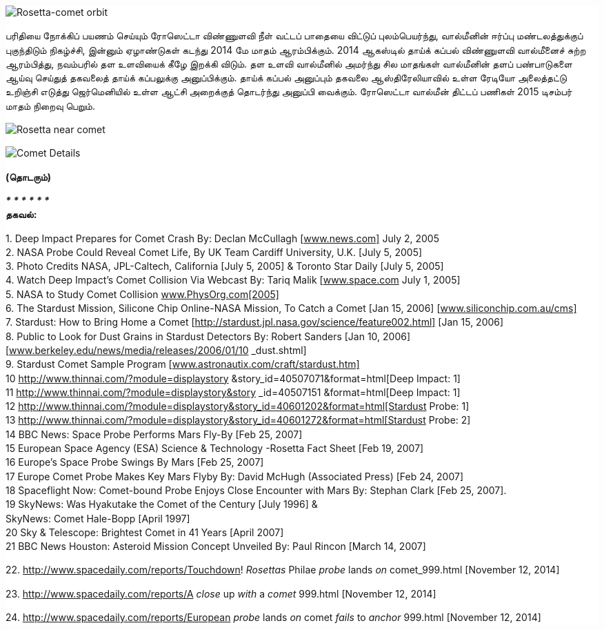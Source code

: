 ![Rosetta-comet orbit](https://jayabarathan.files.wordpress.com/2014/11/rosetta-comet-orbit.jpg?w=697&h=700)

பரிதியை நோக்கிப் பயணம் செய்யும் ரோஸெட்டா விண்ணுளவி நீள் வட்டப் பாதையை விட்டுப் புலம்பெயர்ந்து, வால்மீனின் ஈர்ப்பு மண்டலத்துக்குப் புகுந்திடும் நிகழ்ச்சி, இன்னும் ஏழாண்டுகள் கடந்து 2014 மே மாதம் ஆரம்பிக்கும். 2014 ஆகஸ்டில் தாய்க் கப்பல் விண்ணுளவி வால்மீனைச் சுற்ற ஆரம்பித்து, நவம்பரில் தள உளவியைக் கீழே இறக்கி விடும். தள உளவி வால்மீனில் அமர்ந்து சில மாதங்கள் வால்மீனின் தளப் பண்பாடுகளை ஆய்வு செய்துத் தகவலைத் தாய்க் கப்பலுக்கு அனுப்பிக்கும். தாய்க் கப்பல் அனுப்பும் தகவலை ஆஸ்திரேலியாவில் உள்ள ரேடியோ அலைத்தட்டு உறிஞ்சி எடுத்து ஜெர்மெனியில் உள்ள ஆட்சி அறைக்குத் தொடர்ந்து அனுப்பி வைக்கும். ரோஸெட்டா வால்மீன் திட்டப் பணிகள் 2015 டிசம்பர் மாதம் நிறைவு பெறும்.

![Rosetta near comet](https://jayabarathan.files.wordpress.com/2014/08/rosetta-near-comet1.jpg?w=589&h=704)

![Comet Details](https://jayabarathan.files.wordpress.com/2014/11/comet-details2.jpg?w=585&h=784)

**(தொடரும்)**

**_*_ _*_ _*_ _*_ _*_ _*_**  
**தகவல்:**

1\. Deep Impact Prepares for Comet Crash By: Declan McCullagh [www.news.com] July 2, 2005  
2\. NASA Probe Could Reveal Comet Life, By UK Team Cardiff University, U.K. [July 5, 2005]  
3\. Photo Credits NASA, JPL-Caltech, California [July 5, 2005] & Toronto Star Daily [July 5, 2005]  
4\. Watch Deep Impact’s Comet Collision Via Webcast By: Tariq Malik [www.space.com July 1, 2005]  
5\. NASA to Study Comet Collision www.PhysOrg.com[2005]  
6\. The Stardust Mission, Silicone Chip Online-NASA Mission, To Catch a Comet [Jan 15, 2006] [www.siliconchip.com.au/cms]  
7\. Stardust: How to Bring Home a Comet [http://stardust.jpl.nasa.gov/science/feature002.html] [Jan 15, 2006]  
8\. Public to Look for Dust Grains in Stardust Detectors By: Robert Sanders [Jan 10, 2006] [www.berkeley.edu/news/media/releases/2006/01/10 _dust.shtml]  
9\. Stardust Comet Sample Program [www.astronautix.com/craft/stardust.htm]  
10 http://www.thinnai.com/?module=displaystory &story_id=40507071&format=html[Deep Impact: 1]  
11 http://www.thinnai.com/?module=displaystory&story _id=40507151 &format=html[Deep Impact: 1]  
12 http://www.thinnai.com/?module=displaystory&story_id=40601202&format=html[Stardust Probe: 1]  
13 http://www.thinnai.com/?module=displaystory&story_id=40601272&format=html[Stardust Probe: 2]  
14 BBC News: Space Probe Performs Mars Fly-By [Feb 25, 2007]  
15 European Space Agency (ESA) Science & Technology -Rosetta Fact Sheet [Feb 19, 2007]  
16 Europe’s Space Probe Swings By Mars [Feb 25, 2007]  
17 Europe Comet Probe Makes Key Mars Flyby By: David McHugh (Associated Press) [Feb 24, 2007]  
18 Spaceflight Now: Comet-bound Probe Enjoys Close Encounter with Mars By: Stephan Clark [Feb 25, 2007].  
19 SkyNews: Was Hyakutake the Comet of the Century [July 1996] &  
SkyNews: Comet Hale-Bopp [April 1997]  
20 Sky & Telescope: Brightest Comet in 41 Years [April 2007]  
21 BBC News Houston: Asteroid Mission Concept Unveiled By: Paul Rincon [March 14, 2007]

22\. http://www.spacedaily.com/reports/Touchdown! _Rosettas_ Philae _probe_ lands _on_ comet_999.html [November 12, 2014]

23\. http://www.spacedaily.com/reports/A _close_ up _with_ a _comet_ 999.html [November 12, 2014]

24\. http://www.spacedaily.com/reports/European _probe_ lands _on_ comet _fails_ to _anchor_ 999.html [November 12, 2014]
